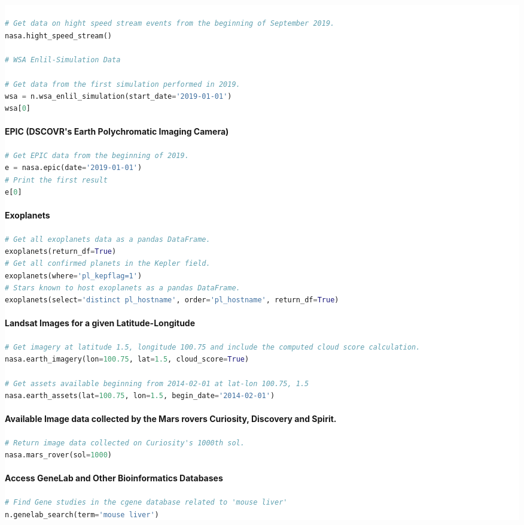~~~ python

# Get data on hight speed stream events from the beginning of September 2019.
nasa.hight_speed_stream()

# WSA Enlil-Simulation Data

# Get data from the first simulation performed in 2019.
wsa = n.wsa_enlil_simulation(start_date='2019-01-01')
wsa[0]
~~~

#### EPIC (DSCOVR's Earth Polychromatic Imaging Camera)

~~~ python
# Get EPIC data from the beginning of 2019.
e = nasa.epic(date='2019-01-01')
# Print the first result
e[0]
~~~

#### Exoplanets

~~~ python
# Get all exoplanets data as a pandas DataFrame.
exoplanets(return_df=True)
# Get all confirmed planets in the Kepler field.
exoplanets(where='pl_kepflag=1')
# Stars known to host exoplanets as a pandas DataFrame.
exoplanets(select='distinct pl_hostname', order='pl_hostname', return_df=True)
~~~

#### Landsat Images for a given Latitude-Longitude

~~~ python
# Get imagery at latitude 1.5, longitude 100.75 and include the computed cloud score calculation.
nasa.earth_imagery(lon=100.75, lat=1.5, cloud_score=True)

# Get assets available beginning from 2014-02-01 at lat-lon 100.75, 1.5
nasa.earth_assets(lat=100.75, lon=1.5, begin_date='2014-02-01')
~~~ 

#### Available Image data collected by the Mars rovers Curiosity, Discovery and Spirit.

~~~ python
# Return image data collected on Curiosity's 1000th sol.
nasa.mars_rover(sol=1000)
~~~

#### Access GeneLab and Other Bioinformatics Databases

~~~ python
# Find Gene studies in the cgene database related to 'mouse liver'
n.genelab_search(term='mouse liver')
~~~ 
